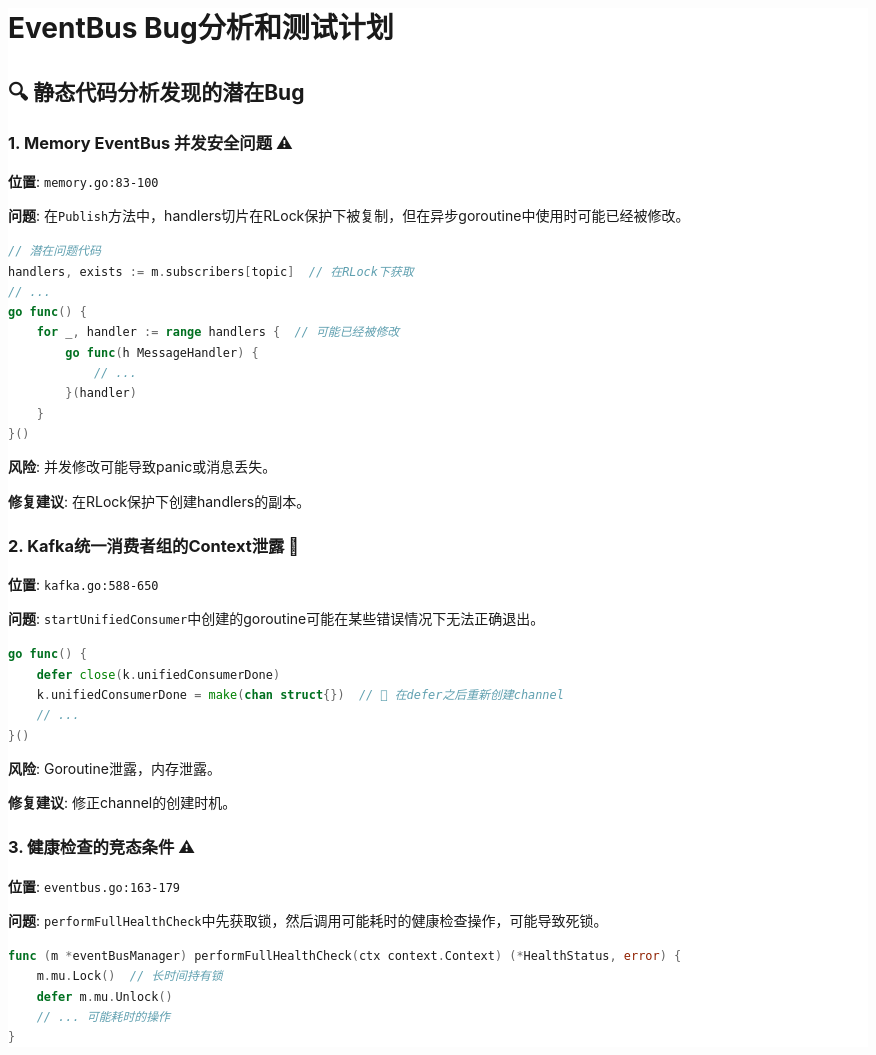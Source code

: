 # EventBus Bug分析和测试计划

## 🔍 静态代码分析发现的潜在Bug

### 1. **Memory EventBus 并发安全问题** ⚠️

**位置**: `memory.go:83-100`

**问题**: 在`Publish`方法中，handlers切片在RLock保护下被复制，但在异步goroutine中使用时可能已经被修改。

```go
// 潜在问题代码
handlers, exists := m.subscribers[topic]  // 在RLock下获取
// ...
go func() {
    for _, handler := range handlers {  // 可能已经被修改
        go func(h MessageHandler) {
            // ...
        }(handler)
    }
}()
```

**风险**: 并发修改可能导致panic或消息丢失。

**修复建议**: 在RLock保护下创建handlers的副本。

### 2. **Kafka统一消费者组的Context泄露** 🔴

**位置**: `kafka.go:588-650`

**问题**: `startUnifiedConsumer`中创建的goroutine可能在某些错误情况下无法正确退出。

```go
go func() {
    defer close(k.unifiedConsumerDone)
    k.unifiedConsumerDone = make(chan struct{})  // 🚨 在defer之后重新创建channel
    // ...
}()
```

**风险**: Goroutine泄露，内存泄露。

**修复建议**: 修正channel的创建时机。

### 3. **健康检查的竞态条件** ⚠️

**位置**: `eventbus.go:163-179`

**问题**: `performFullHealthCheck`中先获取锁，然后调用可能耗时的健康检查操作，可能导致死锁。

```go
func (m *eventBusManager) performFullHealthCheck(ctx context.Context) (*HealthStatus, error) {
    m.mu.Lock()  // 长时间持有锁
    defer m.mu.Unlock()
    // ... 可能耗时的操作
}
```
